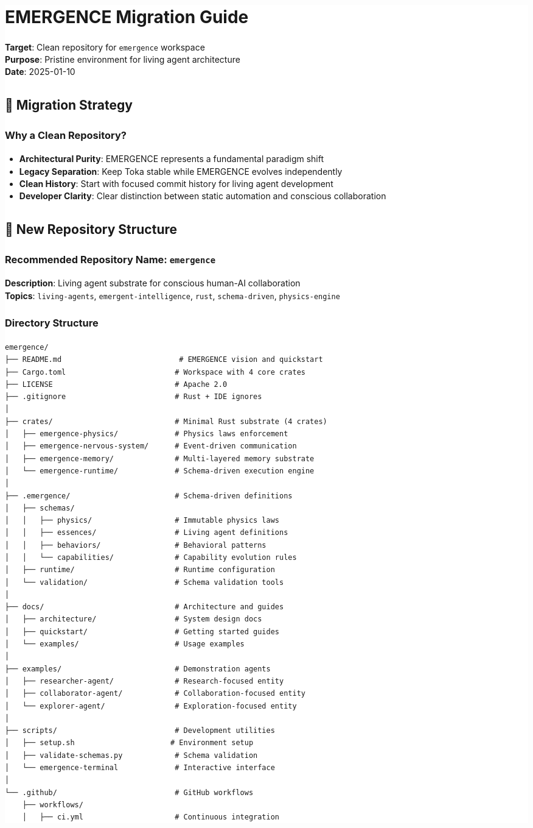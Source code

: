 # EMERGENCE Migration Guide
**Target**: Clean repository for `emergence` workspace  
**Purpose**: Pristine environment for living agent architecture  
**Date**: 2025-01-10

## 🎯 **Migration Strategy**

### **Why a Clean Repository?**
- **Architectural Purity**: EMERGENCE represents a fundamental paradigm shift
- **Legacy Separation**: Keep Toka stable while EMERGENCE evolves independently  
- **Clean History**: Start with focused commit history for living agent development
- **Developer Clarity**: Clear distinction between static automation and conscious collaboration

## 🧬 **New Repository Structure**

### **Recommended Repository Name**: `emergence`
**Description**: Living agent substrate for conscious human-AI collaboration  
**Topics**: `living-agents`, `emergent-intelligence`, `rust`, `schema-driven`, `physics-engine`

### **Directory Structure**
```
emergence/
├── README.md                           # EMERGENCE vision and quickstart
├── Cargo.toml                         # Workspace with 4 core crates
├── LICENSE                            # Apache 2.0
├── .gitignore                         # Rust + IDE ignores
│
├── crates/                            # Minimal Rust substrate (4 crates)
│   ├── emergence-physics/             # Physics laws enforcement
│   ├── emergence-nervous-system/      # Event-driven communication
│   ├── emergence-memory/              # Multi-layered memory substrate  
│   └── emergence-runtime/             # Schema-driven execution engine
│
├── .emergence/                        # Schema-driven definitions
│   ├── schemas/
│   │   ├── physics/                   # Immutable physics laws
│   │   ├── essences/                  # Living agent definitions
│   │   ├── behaviors/                 # Behavioral patterns
│   │   └── capabilities/              # Capability evolution rules
│   ├── runtime/                       # Runtime configuration
│   └── validation/                    # Schema validation tools
│
├── docs/                              # Architecture and guides
│   ├── architecture/                  # System design docs
│   ├── quickstart/                    # Getting started guides
│   └── examples/                      # Usage examples
│
├── examples/                          # Demonstration agents
│   ├── researcher-agent/              # Research-focused entity
│   ├── collaborator-agent/            # Collaboration-focused entity
│   └── explorer-agent/                # Exploration-focused entity
│
├── scripts/                           # Development utilities
│   ├── setup.sh                      # Environment setup
│   ├── validate-schemas.py            # Schema validation
│   └── emergence-terminal             # Interactive interface
│
└── .github/                           # GitHub workflows
    ├── workflows/
    │   ├── ci.yml                     # Continuous integration
```